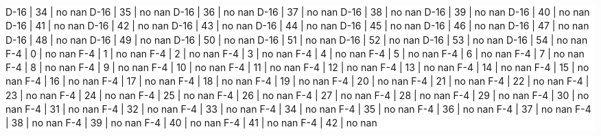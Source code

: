 D-16 | 34   | no nan
D-16 | 35   | no nan
D-16 | 36   | no nan
D-16 | 37   | no nan
D-16 | 38   | no nan
D-16 | 39   | no nan
D-16 | 40   | no nan
D-16 | 41   | no nan
D-16 | 42   | no nan
D-16 | 43   | no nan
D-16 | 44   | no nan
D-16 | 45   | no nan
D-16 | 46   | no nan
D-16 | 47   | no nan
D-16 | 48   | no nan
D-16 | 49   | no nan
D-16 | 50   | no nan
D-16 | 51   | no nan
D-16 | 52   | no nan
D-16 | 53   | no nan
D-16 | 54   | no nan
F-4  | 0    | no nan
F-4  | 1    | no nan
F-4  | 2    | no nan
F-4  | 3    | no nan
F-4  | 4    | no nan
F-4  | 5    | no nan
F-4  | 6    | no nan
F-4  | 7    | no nan
F-4  | 8    | no nan
F-4  | 9    | no nan
F-4  | 10   | no nan
F-4  | 11   | no nan
F-4  | 12   | no nan
F-4  | 13   | no nan
F-4  | 14   | no nan
F-4  | 15   | no nan
F-4  | 16   | no nan
F-4  | 17   | no nan
F-4  | 18   | no nan
F-4  | 19   | no nan
F-4  | 20   | no nan
F-4  | 21   | no nan
F-4  | 22   | no nan
F-4  | 23   | no nan
F-4  | 24   | no nan
F-4  | 25   | no nan
F-4  | 26   | no nan
F-4  | 27   | no nan
F-4  | 28   | no nan
F-4  | 29   | no nan
F-4  | 30   | no nan
F-4  | 31   | no nan
F-4  | 32   | no nan
F-4  | 33   | no nan
F-4  | 34   | no nan
F-4  | 35   | no nan
F-4  | 36   | no nan
F-4  | 37   | no nan
F-4  | 38   | no nan
F-4  | 39   | no nan
F-4  | 40   | no nan
F-4  | 41   | no nan
F-4  | 42   | no nan